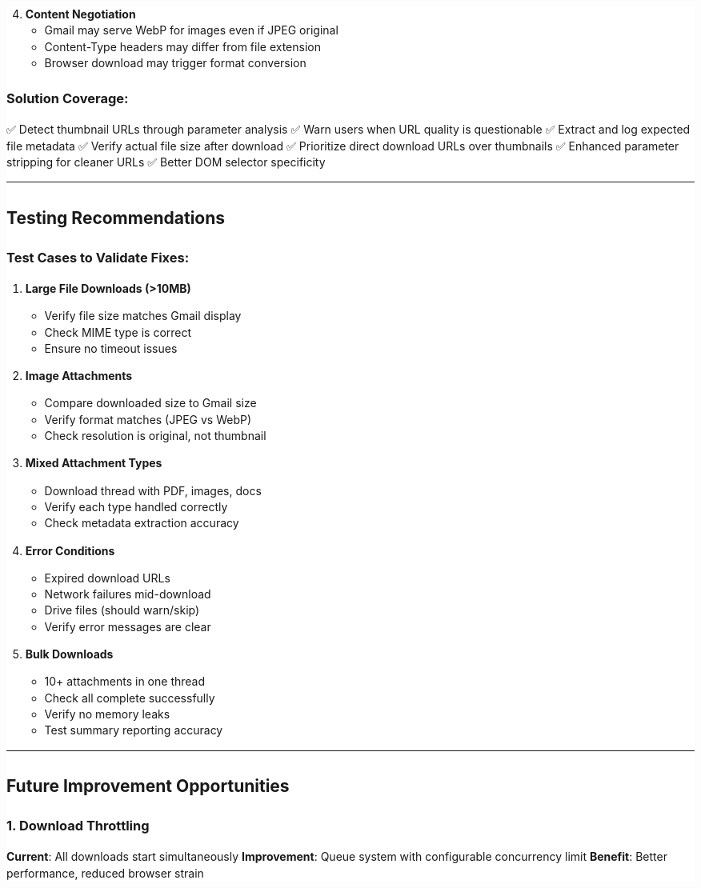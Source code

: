4. **Content Negotiation**
   - Gmail may serve WebP for images even if JPEG original
   - Content-Type headers may differ from file extension
   - Browser download may trigger format conversion

### Solution Coverage:

✅ Detect thumbnail URLs through parameter analysis
✅ Warn users when URL quality is questionable
✅ Extract and log expected file metadata
✅ Verify actual file size after download
✅ Prioritize direct download URLs over thumbnails
✅ Enhanced parameter stripping for cleaner URLs
✅ Better DOM selector specificity

---

## Testing Recommendations

### Test Cases to Validate Fixes:

1. **Large File Downloads (>10MB)**
   - Verify file size matches Gmail display
   - Check MIME type is correct
   - Ensure no timeout issues

2. **Image Attachments**
   - Compare downloaded size to Gmail size
   - Verify format matches (JPEG vs WebP)
   - Check resolution is original, not thumbnail

3. **Mixed Attachment Types**
   - Download thread with PDF, images, docs
   - Verify each type handled correctly
   - Check metadata extraction accuracy

4. **Error Conditions**
   - Expired download URLs
   - Network failures mid-download
   - Drive files (should warn/skip)
   - Verify error messages are clear

5. **Bulk Downloads**
   - 10+ attachments in one thread
   - Check all complete successfully
   - Verify no memory leaks
   - Test summary reporting accuracy

---

## Future Improvement Opportunities

### 1. Download Throttling
**Current**: All downloads start simultaneously
**Improvement**: Queue system with configurable concurrency limit
**Benefit**: Better performance, reduced browser strain
